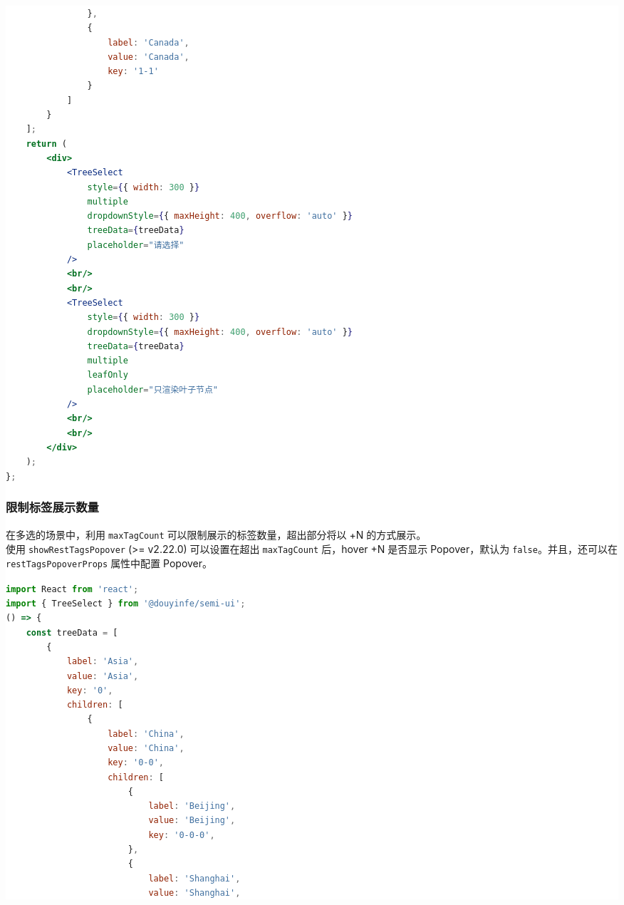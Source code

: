 ```jsx live=true
                },
                {
                    label: 'Canada',
                    value: 'Canada',
                    key: '1-1'
                }
            ]
        }
    ];
    return ( 
        <div>
            <TreeSelect
                style={{ width: 300 }}
                multiple
                dropdownStyle={{ maxHeight: 400, overflow: 'auto' }}
                treeData={treeData}
                placeholder="请选择"
            />
            <br/>
            <br/>
            <TreeSelect
                style={{ width: 300 }}
                dropdownStyle={{ maxHeight: 400, overflow: 'auto' }}
                treeData={treeData}
                multiple
                leafOnly
                placeholder="只渲染叶子节点"
            />
            <br/>
            <br/>
        </div>
    );
};
```

### 限制标签展示数量

在多选的场景中，利用 `maxTagCount` 可以限制展示的标签数量，超出部分将以 +N 的方式展示。  
使用 `showRestTagsPopover` (>= v2.22.0) 可以设置在超出 `maxTagCount` 后，hover +N 是否显示 Popover，默认为 `false`。并且，还可以在 `restTagsPopoverProps` 属性中配置 Popover。

```jsx live=true
import React from 'react';
import { TreeSelect } from '@douyinfe/semi-ui';
() => {
    const treeData = [
        {
            label: 'Asia',
            value: 'Asia',
            key: '0',
            children: [
                {
                    label: 'China',
                    value: 'China',
                    key: '0-0',
                    children: [
                        {
                            label: 'Beijing',
                            value: 'Beijing',
                            key: '0-0-0',
                        },
                        {
                            label: 'Shanghai',
                            value: 'Shanghai',
```